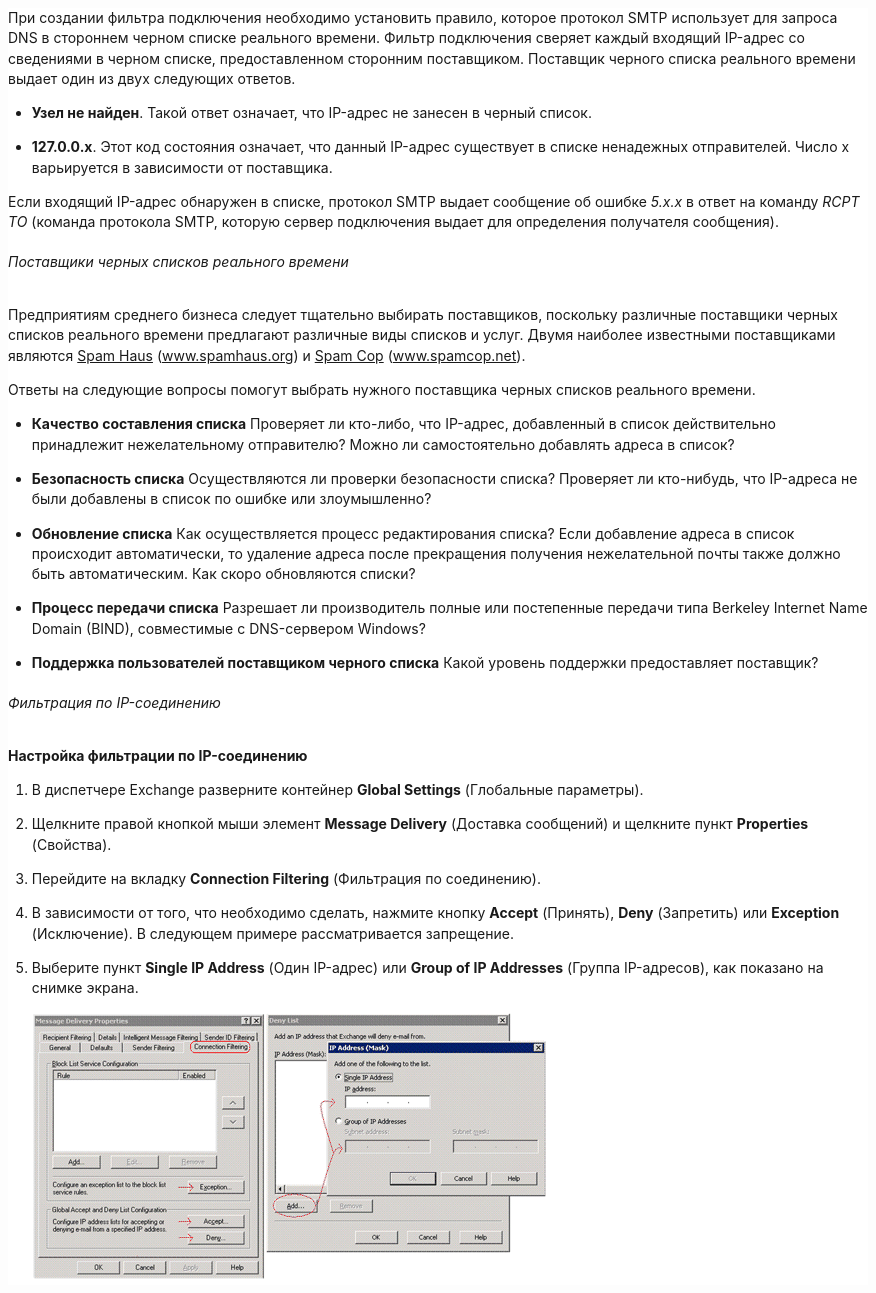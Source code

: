 При создании фильтра подключения необходимо установить правило, которое протокол SMTP использует для запроса DNS в стороннем черном списке реального времени. Фильтр подключения сверяет каждый входящий IP-адрес со сведениями в черном списке, предоставленном сторонним поставщиком. Поставщик черного списка реального времени выдает один из двух следующих ответов.

-   **Узел не найден**. Такой ответ означает, что IP-адрес не занесен в черный список.

-   **127.0.0.x**. Этот код состояния означает, что данный IP-адрес существует в списке ненадежных отправителей. Число x варьируется в зависимости от поставщика.

Если входящий IP-адрес обнаружен в списке, протокол SMTP выдает сообщение об ошибке *5.x.x* в ответ на команду *RCPT TO* (команда протокола SMTP, которую сервер подключения выдает для определения получателя сообщения).

###### Поставщики черных списков реального времени

Предприятиям среднего бизнеса следует тщательно выбирать поставщиков, поскольку различные поставщики черных списков реального времени предлагают различные виды списков и услуг. Двумя наиболее известными поставщиками являются [Spam Haus](http://www.spamhaus.org/) (www.spamhaus.org) и [Spam Cop](http://www.spamcop.net/) (www.spamcop.net).

Ответы на следующие вопросы помогут выбрать нужного поставщика черных списков реального времени.

-   **Качество составления списка** Проверяет ли кто-либо, что IP-адрес, добавленный в список действительно принадлежит нежелательному отправителю? Можно ли самостоятельно добавлять адреса в список?

-   **Безопасность списка** Осуществляются ли проверки безопасности списка? Проверяет ли кто-нибудь, что IP-адреса не были добавлены в список по ошибке или злоумышленно?

-   **Обновление списка** Как осуществляется процесс редактирования списка? Если добавление адреса в список происходит автоматически, то удаление адреса после прекращения получения нежелательной почты также должно быть автоматическим. Как скоро обновляются списки?

-   **Процесс передачи списка** Разрешает ли производитель полные или постепенные передачи типа Berkeley Internet Name Domain (BIND), совместимые с DNS-сервером Windows?

-   **Поддержка пользователей поставщиком черного списка** Какой уровень поддержки предоставляет поставщик?

###### Фильтрация по IP-соединению

**Настройка фильтрации по IP-соединению**

1.  В диспетчере Exchange разверните контейнер **Global Settings** (Глобальные параметры).

2.  Щелкните правой кнопкой мыши элемент **Message Delivery** (Доставка сообщений) и щелкните пункт **Properties** (Свойства).

3.  Перейдите на вкладку **Connection Filtering** (Фильтрация по соединению).

4.  В зависимости от того, что необходимо сделать, нажмите кнопку **Accept** (Принять), **Deny** (Запретить) или **Exception** (Исключение). В следующем примере рассматривается запрещение.

5.  Выберите пункт **Single IP Address** (Один IP-адрес) или **Group of IP Addresses** (Группа IP-адресов), как показано на снимке экрана.

    [![](/security-updates/images/Cc875815.AFSESE10(ru-ru,TechNet.10).gif)](https://technet.microsoft.com/ru-ru/cc875815.afsese10_big(ru-ru,technet.10).gif)
